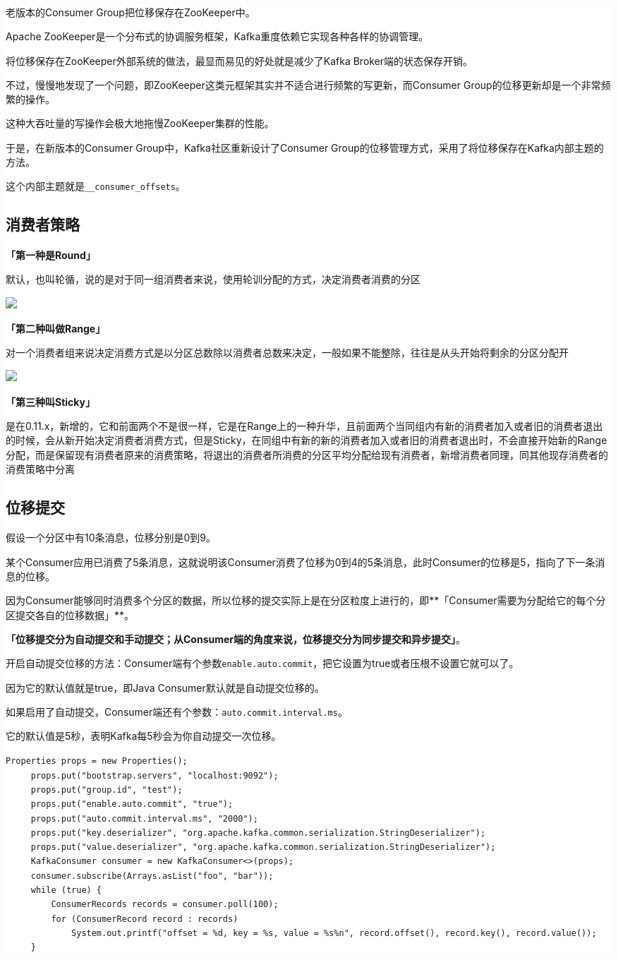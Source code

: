 老版本的Consumer Group把位移保存在ZooKeeper中。

Apache ZooKeeper是一个分布式的协调服务框架，Kafka重度依赖它实现各种各样的协调管理。

将位移保存在ZooKeeper外部系统的做法，最显而易见的好处就是减少了Kafka Broker端的状态保存开销。

不过，慢慢地发现了一个问题，即ZooKeeper这类元框架其实并不适合进行频繁的写更新，而Consumer Group的位移更新却是一个非常频繁的操作。

这种大吞吐量的写操作会极大地拖慢ZooKeeper集群的性能。

于是，在新版本的Consumer Group中，Kafka社区重新设计了Consumer Group的位移管理方式，采用了将位移保存在Kafka内部主题的方法。

这个内部主题就是`__consumer_offsets`。

## 消费者策略

**「第一种是Round」**

默认，也叫轮循，说的是对于同一组消费者来说，使用轮训分配的方式，决定消费者消费的分区


![](https://cdn.tobebetterjavaer.com/tobebetterjavaer/images/nice-article/weixin-kafkahxzszj-1262b5a7-198e-47b7-ad81-a4f84e755901.jpg)

**「第二种叫做Range」**

对一个消费者组来说决定消费方式是以分区总数除以消费者总数来决定，一般如果不能整除，往往是从头开始将剩余的分区分配开


![](https://cdn.tobebetterjavaer.com/tobebetterjavaer/images/nice-article/weixin-kafkahxzszj-d6a295aa-85f7-439e-9984-e081f3d95238.jpg)

**「第三种叫Sticky」**

是在0.11.x，新增的，它和前面两个不是很一样，它是在Range上的一种升华，且前面两个当同组内有新的消费者加入或者旧的消费者退出的时候，会从新开始决定消费者消费方式，但是Sticky，在同组中有新的新的消费者加入或者旧的消费者退出时，不会直接开始新的Range分配，而是保留现有消费者原来的消费策略，将退出的消费者所消费的分区平均分配给现有消费者，新增消费者同理，同其他现存消费者的消费策略中分离

## 位移提交

假设一个分区中有10条消息，位移分别是0到9。

某个Consumer应用已消费了5条消息，这就说明该Consumer消费了位移为0到4的5条消息，此时Consumer的位移是5，指向了下一条消息的位移。

因为Consumer能够同时消费多个分区的数据，所以位移的提交实际上是在分区粒度上进行的，即**「Consumer需要为分配给它的每个分区提交各自的位移数据」**。

**「位移提交分为自动提交和手动提交；从Consumer端的角度来说，位移提交分为同步提交和异步提交」**。

开启自动提交位移的方法：Consumer端有个参数`enable.auto.commit`，把它设置为true或者压根不设置它就可以了。

因为它的默认值就是true，即Java Consumer默认就是自动提交位移的。

如果启用了自动提交，Consumer端还有个参数：`auto.commit.interval.ms`。

它的默认值是5秒，表明Kafka每5秒会为你自动提交一次位移。

```
Properties props = new Properties();
     props.put("bootstrap.servers", "localhost:9092");
     props.put("group.id", "test");
     props.put("enable.auto.commit", "true");
     props.put("auto.commit.interval.ms", "2000");
     props.put("key.deserializer", "org.apache.kafka.common.serialization.StringDeserializer");
     props.put("value.deserializer", "org.apache.kafka.common.serialization.StringDeserializer");
     KafkaConsumer consumer = new KafkaConsumer<>(props);
     consumer.subscribe(Arrays.asList("foo", "bar"));
     while (true) {
         ConsumerRecords records = consumer.poll(100);
         for (ConsumerRecord record : records)
             System.out.printf("offset = %d, key = %s, value = %s%n", record.offset(), record.key(), record.value());
     }
```
